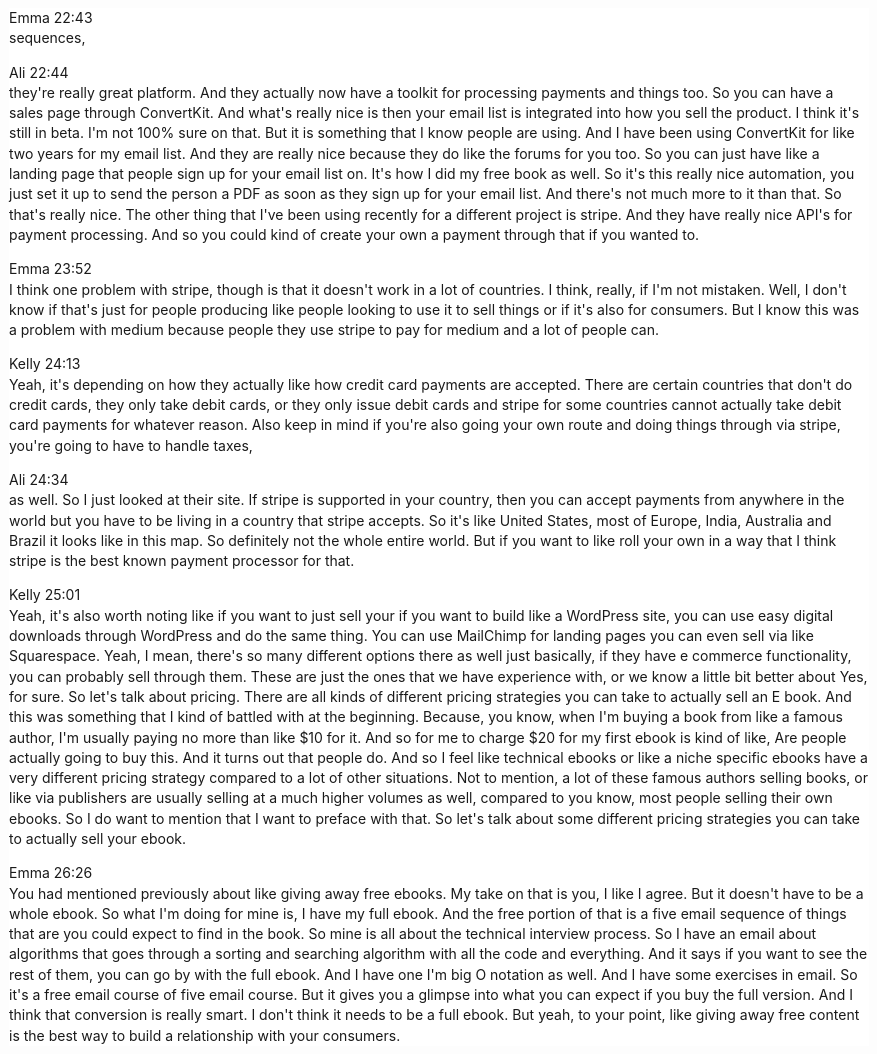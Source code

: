 Emma  22:43  
sequences,

Ali  22:44  
they're really great platform. And they actually now have a toolkit for processing payments and things too. So you can have a sales page through ConvertKit. And what's really nice is then your email list is integrated into how you sell the product. I think it's still in beta. I'm not 100% sure on that. But it is something that I know people are using. And I have been using ConvertKit for like two years for my email list. And they are really nice because they do like the forums for you too. So you can just have like a landing page that people sign up for your email list on. It's how I did my free book as well. So it's this really nice automation, you just set it up to send the person a PDF as soon as they sign up for your email list. And there's not much more to it than that. So that's really nice. The other thing that I've been using recently for a different project is stripe. And they have really nice API's for payment processing. And so you could kind of create your own a payment through that if you wanted to.

Emma  23:52  
I think one problem with stripe, though is that it doesn't work in a lot of countries. I think, really, if I'm not mistaken. Well, I don't know if that's just for people producing like people looking to use it to sell things or if it's also for consumers. But I know this was a problem with medium because people they use stripe to pay for medium and a lot of people can.

Kelly  24:13  
Yeah, it's depending on how they actually like how credit card payments are accepted. There are certain countries that don't do credit cards, they only take debit cards, or they only issue debit cards and stripe for some countries cannot actually take debit card payments for whatever reason. Also keep in mind if you're also going your own route and doing things through via stripe, you're going to have to handle taxes,

Ali  24:34  
as well. So I just looked at their site. If stripe is supported in your country, then you can accept payments from anywhere in the world but you have to be living in a country that stripe accepts. So it's like United States, most of Europe, India, Australia and Brazil it looks like in this map. So definitely not the whole entire world. But if you want to like roll your own in a way that I think stripe is the best known payment processor for that.

Kelly  25:01  
Yeah, it's also worth noting like if you want to just sell your if you want to build like a WordPress site, you can use easy digital downloads through WordPress and do the same thing. You can use MailChimp for landing pages you can even sell via like Squarespace. Yeah, I mean, there's so many different options there as well just basically, if they have e commerce functionality, you can probably sell through them. These are just the ones that we have experience with, or we know a little bit better about Yes, for sure. So let's talk about pricing. There are all kinds of different pricing strategies you can take to actually sell an E book. And this was something that I kind of battled with at the beginning. Because, you know, when I'm buying a book from like a famous author, I'm usually paying no more than like $10 for it. And so for me to charge $20 for my first ebook is kind of like, Are people actually going to buy this. And it turns out that people do. And so I feel like technical ebooks or like a niche specific ebooks have a very different pricing strategy compared to a lot of other situations. Not to mention, a lot of these famous authors selling books, or like via publishers are usually selling at a much higher volumes as well, compared to you know, most people selling their own ebooks. So I do want to mention that I want to preface with that. So let's talk about some different pricing strategies you can take to actually sell your ebook.

Emma  26:26  
You had mentioned previously about like giving away free ebooks. My take on that is you, I like I agree. But it doesn't have to be a whole ebook. So what I'm doing for mine is, I have my full ebook. And the free portion of that is a five email sequence of things that are you could expect to find in the book. So mine is all about the technical interview process. So I have an email about algorithms that goes through a sorting and searching algorithm with all the code and everything. And it says if you want to see the rest of them, you can go by with the full ebook. And I have one I'm big O notation as well. And I have some exercises in email. So it's a free email course of five email course. But it gives you a glimpse into what you can expect if you buy the full version. And I think that conversion is really smart. I don't think it needs to be a full ebook. But yeah, to your point, like giving away free content is the best way to build a relationship with your consumers.
